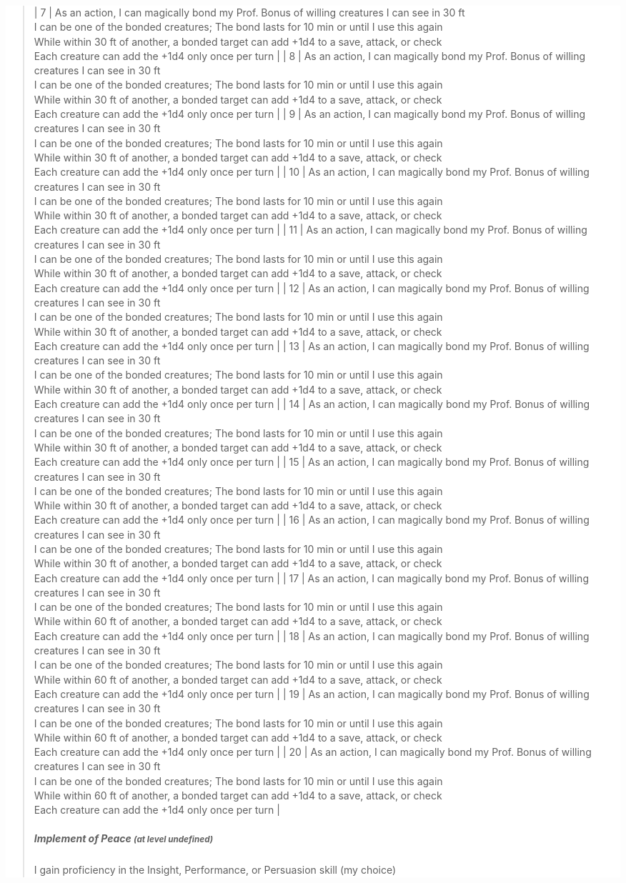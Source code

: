 > | 7 | As an action, I can magically bond my Prof. Bonus of willing creatures I can see in 30 ft<br>I can be one of the bonded creatures; The bond lasts for 10 min or until I use this again<br>While within 30 ft of another, a bonded target can add +1d4 to a save, attack, or check<br>Each creature can add the +1d4 only once per turn |
> | 8 | As an action, I can magically bond my Prof. Bonus of willing creatures I can see in 30 ft<br>I can be one of the bonded creatures; The bond lasts for 10 min or until I use this again<br>While within 30 ft of another, a bonded target can add +1d4 to a save, attack, or check<br>Each creature can add the +1d4 only once per turn |
> | 9 | As an action, I can magically bond my Prof. Bonus of willing creatures I can see in 30 ft<br>I can be one of the bonded creatures; The bond lasts for 10 min or until I use this again<br>While within 30 ft of another, a bonded target can add +1d4 to a save, attack, or check<br>Each creature can add the +1d4 only once per turn |
> | 10 | As an action, I can magically bond my Prof. Bonus of willing creatures I can see in 30 ft<br>I can be one of the bonded creatures; The bond lasts for 10 min or until I use this again<br>While within 30 ft of another, a bonded target can add +1d4 to a save, attack, or check<br>Each creature can add the +1d4 only once per turn |
> | 11 | As an action, I can magically bond my Prof. Bonus of willing creatures I can see in 30 ft<br>I can be one of the bonded creatures; The bond lasts for 10 min or until I use this again<br>While within 30 ft of another, a bonded target can add +1d4 to a save, attack, or check<br>Each creature can add the +1d4 only once per turn |
> | 12 | As an action, I can magically bond my Prof. Bonus of willing creatures I can see in 30 ft<br>I can be one of the bonded creatures; The bond lasts for 10 min or until I use this again<br>While within 30 ft of another, a bonded target can add +1d4 to a save, attack, or check<br>Each creature can add the +1d4 only once per turn |
> | 13 | As an action, I can magically bond my Prof. Bonus of willing creatures I can see in 30 ft<br>I can be one of the bonded creatures; The bond lasts for 10 min or until I use this again<br>While within 30 ft of another, a bonded target can add +1d4 to a save, attack, or check<br>Each creature can add the +1d4 only once per turn |
> | 14 | As an action, I can magically bond my Prof. Bonus of willing creatures I can see in 30 ft<br>I can be one of the bonded creatures; The bond lasts for 10 min or until I use this again<br>While within 30 ft of another, a bonded target can add +1d4 to a save, attack, or check<br>Each creature can add the +1d4 only once per turn |
> | 15 | As an action, I can magically bond my Prof. Bonus of willing creatures I can see in 30 ft<br>I can be one of the bonded creatures; The bond lasts for 10 min or until I use this again<br>While within 30 ft of another, a bonded target can add +1d4 to a save, attack, or check<br>Each creature can add the +1d4 only once per turn |
> | 16 | As an action, I can magically bond my Prof. Bonus of willing creatures I can see in 30 ft<br>I can be one of the bonded creatures; The bond lasts for 10 min or until I use this again<br>While within 30 ft of another, a bonded target can add +1d4 to a save, attack, or check<br>Each creature can add the +1d4 only once per turn |
> | 17 | As an action, I can magically bond my Prof. Bonus of willing creatures I can see in 30 ft<br>I can be one of the bonded creatures; The bond lasts for 10 min or until I use this again<br>While within 60 ft of another, a bonded target can add +1d4 to a save, attack, or check<br>Each creature can add the +1d4 only once per turn |
> | 18 | As an action, I can magically bond my Prof. Bonus of willing creatures I can see in 30 ft<br>I can be one of the bonded creatures; The bond lasts for 10 min or until I use this again<br>While within 60 ft of another, a bonded target can add +1d4 to a save, attack, or check<br>Each creature can add the +1d4 only once per turn |
> | 19 | As an action, I can magically bond my Prof. Bonus of willing creatures I can see in 30 ft<br>I can be one of the bonded creatures; The bond lasts for 10 min or until I use this again<br>While within 60 ft of another, a bonded target can add +1d4 to a save, attack, or check<br>Each creature can add the +1d4 only once per turn |
> | 20 | As an action, I can magically bond my Prof. Bonus of willing creatures I can see in 30 ft<br>I can be one of the bonded creatures; The bond lasts for 10 min or until I use this again<br>While within 60 ft of another, a bonded target can add +1d4 to a save, attack, or check<br>Each creature can add the +1d4 only once per turn |
> 
> 
> 
> ##### Implement of Peace <small>(at level undefined)</small>
> 
> 
> I gain proficiency in the Insight, Performance, or Persuasion skill (my choice)
> 